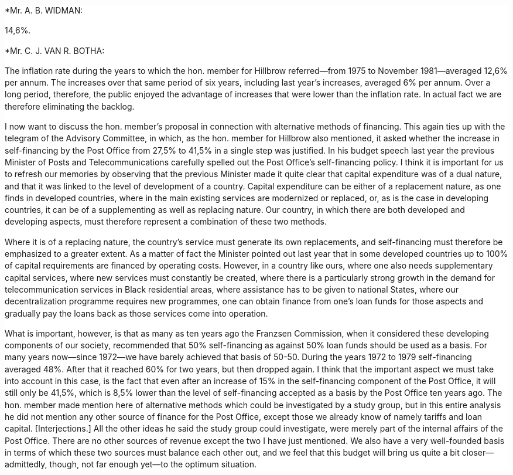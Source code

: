 </speech>

<speech by="#widman">

<from>*Mr. <person refersTo="hansard_za">A. B. WIDMAN</person>:</from>

<p>14,6%.</p>

</speech>

<speech by="#botha">

<from>*Mr. <person refersTo="hansard_za">C. J. VAN R. BOTHA</person>:</from>

<p>The inflation rate during the years to which the hon. member for Hillbrow referred&#x2014;from 1975 to November 1981&#x2014;averaged 12,6% per annum. The increases over that same period of six years, including last year&#x2019;s increases, averaged 6% per annum. Over a long period, therefore, the public enjoyed the advantage of increases that were lower than the inflation rate. In actual fact we are therefore eliminating the backlog.</p>

<p>I now want to discuss the hon. member&#x2019;s proposal in connection with alternative methods of financing. This again ties up with the telegram of the Advisory Committee, in which, as the hon. member for Hillbrow also mentioned, it asked whether the increase in self-financing by the Post Office from 27,5% to 41,5% in a single step was justified. In his budget speech last year the previous Minister of Posts and Telecommunications carefully spelled out the Post Office&#x2019;s self-financing policy. I think it is important for us to refresh our memories by observing that the previous Minister made it quite clear that capital expenditure was of a dual nature, and that it was linked to the level of development of a country. Capital expenditure can be either of a replacement nature, as one finds in developed countries, where in the main existing services are modernized or replaced, or, as is the case in developing countries, it can be of a supplementing as well as replacing nature. Our country, in which there are both developed and developing aspects, <span class="col_3149-3150" refersTo="page_1603"/>must therefore represent a combination of these two methods.</p>

<p>Where it is of a replacing nature, the country&#x2019;s service must generate its own replacements, and self-financing must therefore be emphasized to a greater extent. As a matter of fact the Minister pointed out last year that in some developed countries up to 100% of capital requirements are financed by operating costs. However, in a country like ours, where one also needs supplementary capital services, where new services must constantly be created, where there is a particularly strong growth in the demand for telecommunication services in Black residential areas, where assistance has to be given to national States, where our decentralization programme requires new programmes, one can obtain finance from one&#x2019;s loan funds for those aspects and gradually pay the loans back as those services come into operation.</p>

<p>What is important, however, is that as many as ten years ago the Franzsen Commission, when it considered these developing components of our society, recommended that 50% self-financing as against 50% loan funds should be used as a basis. For many years now&#x2014;since 1972&#x2014;we have barely achieved that basis of 50-50. During the years 1972 to 1979 self-financing averaged 48%. After that it reached 60% for two years, but then dropped again. I think that the important aspect we must take into account in this case, is the fact that even after an increase of 15% in the self-financing component of the Post Office, it will still only be 41,5%, which is 8,5% lower than the level of self-financing accepted as a basis by the Post Office ten years ago. The hon. member made mention here of alternative methods which could be investigated by a study group, but in this entire analysis he did not mention any other source of finance for the Post Office, except those we already know of namely tariffs and loan capital. [Interjections.] All the other ideas he said the study group could investigate, were merely part of the internal affairs of the Post Office. There are no other sources of revenue except the two I have just mentioned. We also have a very well-founded basis in terms of which these two sources must balance each other out, and we feel that this budget will bring us quite a bit closer&#x2014;admittedly, though, not far enough yet&#x2014;to the optimum situation.</p>
